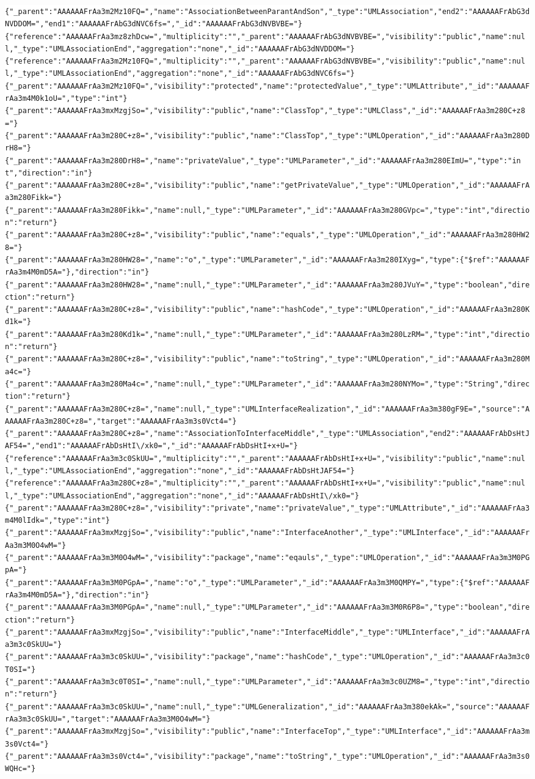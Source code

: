 ```text
{"_parent":"AAAAAAFrAa3m2Mz10FQ=","name":"AssociationBetweenParantAndSon","_type":"UMLAssociation","end2":"AAAAAAFrAbG3dNVDDOM=","end1":"AAAAAAFrAbG3dNVC6fs=","_id":"AAAAAAFrAbG3dNVBVBE="}
{"reference":"AAAAAAFrAa3mz8zhDcw=","multiplicity":"","_parent":"AAAAAAFrAbG3dNVBVBE=","visibility":"public","name":null,"_type":"UMLAssociationEnd","aggregation":"none","_id":"AAAAAAFrAbG3dNVDDOM="}
{"reference":"AAAAAAFrAa3m2Mz10FQ=","multiplicity":"","_parent":"AAAAAAFrAbG3dNVBVBE=","visibility":"public","name":null,"_type":"UMLAssociationEnd","aggregation":"none","_id":"AAAAAAFrAbG3dNVC6fs="}
{"_parent":"AAAAAAFrAa3m2Mz10FQ=","visibility":"protected","name":"protectedValue","_type":"UMLAttribute","_id":"AAAAAAFrAa3m4M0k1oU=","type":"int"}
{"_parent":"AAAAAAFrAa3mxMzgjSo=","visibility":"public","name":"ClassTop","_type":"UMLClass","_id":"AAAAAAFrAa3m280C+z8="}
{"_parent":"AAAAAAFrAa3m280C+z8=","visibility":"public","name":"ClassTop","_type":"UMLOperation","_id":"AAAAAAFrAa3m280DrH8="}
{"_parent":"AAAAAAFrAa3m280DrH8=","name":"privateValue","_type":"UMLParameter","_id":"AAAAAAFrAa3m280EImU=","type":"int","direction":"in"}
{"_parent":"AAAAAAFrAa3m280C+z8=","visibility":"public","name":"getPrivateValue","_type":"UMLOperation","_id":"AAAAAAFrAa3m280Fikk="}
{"_parent":"AAAAAAFrAa3m280Fikk=","name":null,"_type":"UMLParameter","_id":"AAAAAAFrAa3m280GVpc=","type":"int","direction":"return"}
{"_parent":"AAAAAAFrAa3m280C+z8=","visibility":"public","name":"equals","_type":"UMLOperation","_id":"AAAAAAFrAa3m280HW28="}
{"_parent":"AAAAAAFrAa3m280HW28=","name":"o","_type":"UMLParameter","_id":"AAAAAAFrAa3m280IXyg=","type":{"$ref":"AAAAAAFrAa3m4M0mD5A="},"direction":"in"}
{"_parent":"AAAAAAFrAa3m280HW28=","name":null,"_type":"UMLParameter","_id":"AAAAAAFrAa3m280JVuY=","type":"boolean","direction":"return"}
{"_parent":"AAAAAAFrAa3m280C+z8=","visibility":"public","name":"hashCode","_type":"UMLOperation","_id":"AAAAAAFrAa3m280Kd1k="}
{"_parent":"AAAAAAFrAa3m280Kd1k=","name":null,"_type":"UMLParameter","_id":"AAAAAAFrAa3m280LzRM=","type":"int","direction":"return"}
{"_parent":"AAAAAAFrAa3m280C+z8=","visibility":"public","name":"toString","_type":"UMLOperation","_id":"AAAAAAFrAa3m280Ma4c="}
{"_parent":"AAAAAAFrAa3m280Ma4c=","name":null,"_type":"UMLParameter","_id":"AAAAAAFrAa3m280NYMo=","type":"String","direction":"return"}
{"_parent":"AAAAAAFrAa3m280C+z8=","name":null,"_type":"UMLInterfaceRealization","_id":"AAAAAAFrAa3m380gF9E=","source":"AAAAAAFrAa3m280C+z8=","target":"AAAAAAFrAa3m3s0Vct4="}
{"_parent":"AAAAAAFrAa3m280C+z8=","name":"AssociationToInterfaceMiddle","_type":"UMLAssociation","end2":"AAAAAAFrAbDsHtJAF54=","end1":"AAAAAAFrAbDsHtI\/xk0=","_id":"AAAAAAFrAbDsHtI+x+U="}
{"reference":"AAAAAAFrAa3m3c0SkUU=","multiplicity":"","_parent":"AAAAAAFrAbDsHtI+x+U=","visibility":"public","name":null,"_type":"UMLAssociationEnd","aggregation":"none","_id":"AAAAAAFrAbDsHtJAF54="}
{"reference":"AAAAAAFrAa3m280C+z8=","multiplicity":"","_parent":"AAAAAAFrAbDsHtI+x+U=","visibility":"public","name":null,"_type":"UMLAssociationEnd","aggregation":"none","_id":"AAAAAAFrAbDsHtI\/xk0="}
{"_parent":"AAAAAAFrAa3m280C+z8=","visibility":"private","name":"privateValue","_type":"UMLAttribute","_id":"AAAAAAFrAa3m4M0lIdk=","type":"int"}
{"_parent":"AAAAAAFrAa3mxMzgjSo=","visibility":"public","name":"InterfaceAnother","_type":"UMLInterface","_id":"AAAAAAFrAa3m3M0O4wM="}
{"_parent":"AAAAAAFrAa3m3M0O4wM=","visibility":"package","name":"eqauls","_type":"UMLOperation","_id":"AAAAAAFrAa3m3M0PGpA="}
{"_parent":"AAAAAAFrAa3m3M0PGpA=","name":"o","_type":"UMLParameter","_id":"AAAAAAFrAa3m3M0QMPY=","type":{"$ref":"AAAAAAFrAa3m4M0mD5A="},"direction":"in"}
{"_parent":"AAAAAAFrAa3m3M0PGpA=","name":null,"_type":"UMLParameter","_id":"AAAAAAFrAa3m3M0R6P8=","type":"boolean","direction":"return"}
{"_parent":"AAAAAAFrAa3mxMzgjSo=","visibility":"public","name":"InterfaceMiddle","_type":"UMLInterface","_id":"AAAAAAFrAa3m3c0SkUU="}
{"_parent":"AAAAAAFrAa3m3c0SkUU=","visibility":"package","name":"hashCode","_type":"UMLOperation","_id":"AAAAAAFrAa3m3c0T0SI="}
{"_parent":"AAAAAAFrAa3m3c0T0SI=","name":null,"_type":"UMLParameter","_id":"AAAAAAFrAa3m3c0UZM8=","type":"int","direction":"return"}
{"_parent":"AAAAAAFrAa3m3c0SkUU=","name":null,"_type":"UMLGeneralization","_id":"AAAAAAFrAa3m380ekAk=","source":"AAAAAAFrAa3m3c0SkUU=","target":"AAAAAAFrAa3m3M0O4wM="}
{"_parent":"AAAAAAFrAa3mxMzgjSo=","visibility":"public","name":"InterfaceTop","_type":"UMLInterface","_id":"AAAAAAFrAa3m3s0Vct4="}
{"_parent":"AAAAAAFrAa3m3s0Vct4=","visibility":"package","name":"toString","_type":"UMLOperation","_id":"AAAAAAFrAa3m3s0WQHc="}
```